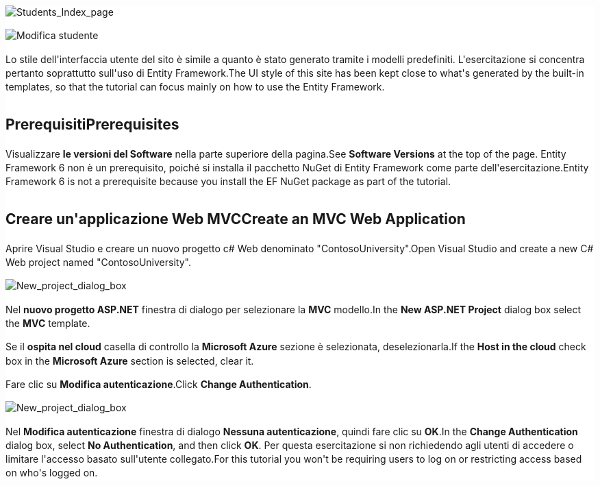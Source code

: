 ![Students_Index_page](creating-an-entity-framework-data-model-for-an-asp-net-mvc-application/_static/image1.png)

![Modifica studente](creating-an-entity-framework-data-model-for-an-asp-net-mvc-application/_static/image2.png)

<span data-ttu-id="44d6e-136">Lo stile dell'interfaccia utente del sito è simile a quanto è stato generato tramite i modelli predefiniti. L'esercitazione si concentra pertanto soprattutto sull'uso di Entity Framework.</span><span class="sxs-lookup"><span data-stu-id="44d6e-136">The UI style of this site has been kept close to what's generated by the built-in templates, so that the tutorial can focus mainly on how to use the Entity Framework.</span></span>

## <a name="prerequisites"></a><span data-ttu-id="44d6e-137">Prerequisiti</span><span class="sxs-lookup"><span data-stu-id="44d6e-137">Prerequisites</span></span>

<span data-ttu-id="44d6e-138">Visualizzare **le versioni del Software** nella parte superiore della pagina.</span><span class="sxs-lookup"><span data-stu-id="44d6e-138">See **Software Versions** at the top of the page.</span></span> <span data-ttu-id="44d6e-139">Entity Framework 6 non è un prerequisito, poiché si installa il pacchetto NuGet di Entity Framework come parte dell'esercitazione.</span><span class="sxs-lookup"><span data-stu-id="44d6e-139">Entity Framework 6 is not a prerequisite because you install the EF NuGet package as part of the tutorial.</span></span>

## <a name="create-an-mvc-web-application"></a><span data-ttu-id="44d6e-140">Creare un'applicazione Web MVC</span><span class="sxs-lookup"><span data-stu-id="44d6e-140">Create an MVC Web Application</span></span>

<span data-ttu-id="44d6e-141">Aprire Visual Studio e creare un nuovo progetto c# Web denominato "ContosoUniversity".</span><span class="sxs-lookup"><span data-stu-id="44d6e-141">Open Visual Studio and create a new C# Web project named "ContosoUniversity".</span></span>

![New_project_dialog_box](creating-an-entity-framework-data-model-for-an-asp-net-mvc-application/_static/image3.png)

<span data-ttu-id="44d6e-143">Nel **nuovo progetto ASP.NET** finestra di dialogo per selezionare la **MVC** modello.</span><span class="sxs-lookup"><span data-stu-id="44d6e-143">In the **New ASP.NET Project** dialog box select the **MVC** template.</span></span>

<span data-ttu-id="44d6e-144">Se il **ospita nel cloud** casella di controllo la **Microsoft Azure** sezione è selezionata, deselezionarla.</span><span class="sxs-lookup"><span data-stu-id="44d6e-144">If the **Host in the cloud** check box in the **Microsoft Azure** section is selected, clear it.</span></span>

<span data-ttu-id="44d6e-145">Fare clic su **Modifica autenticazione**.</span><span class="sxs-lookup"><span data-stu-id="44d6e-145">Click **Change Authentication**.</span></span>

![New_project_dialog_box](creating-an-entity-framework-data-model-for-an-asp-net-mvc-application/_static/image4.png)

<span data-ttu-id="44d6e-147">Nel **Modifica autenticazione** finestra di dialogo **Nessuna autenticazione**, quindi fare clic su **OK**.</span><span class="sxs-lookup"><span data-stu-id="44d6e-147">In the **Change Authentication** dialog box, select **No Authentication**, and then click **OK**.</span></span> <span data-ttu-id="44d6e-148">Per questa esercitazione si non richiedendo agli utenti di accedere o limitare l'accesso basato sull'utente collegato.</span><span class="sxs-lookup"><span data-stu-id="44d6e-148">For this tutorial you won't be requiring users to log on or restricting access based on who's logged on.</span></span>

